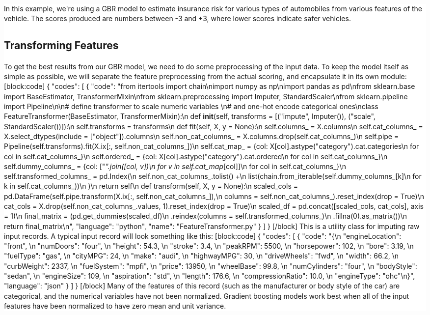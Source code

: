 In this example, we're using a GBR model to estimate insurance risk for various types of automobiles from various features of the vehicle. The scores produced are numbers between -3 and +3, where lower scores indicate safer vehicles.

## Transforming Features

To get the best results from our GBR model, we need to do some preprocessing of the input data. To keep the model itself as simple as possible, we will separate the feature preprocessing from the actual scoring, and encapsulate it in its own module:
[block:code]
{
  "codes": [
    {
      "code": "from itertools import chain\nimport numpy as np\nimport pandas as pd\nfrom sklearn.base import BaseEstimator, TransformerMixin\nfrom sklearn.preprocessing import Imputer, StandardScaler\nfrom sklearn.pipeline import Pipeline\n\n# define transformer to scale numeric variables \n# and one-hot encode categorical ones\nclass FeatureTransformer(BaseEstimator, TransformerMixin):\n    def __init__(self, transforms = [(\"impute\", Imputer()), (\"scale\", StandardScaler())]):\n        self.transforms = transforms\n    def fit(self, X, y = None):\n        self.columns_ = X.columns\n        self.cat_columns_ = X.select_dtypes(include = [\"object\"]).columns\n        self.non_cat_columns_ = X.columns.drop(self.cat_columns_)\n        self.pipe = Pipeline(self.transforms).fit(X.ix[:, self.non_cat_columns_])\n        self.cat_map_ = {col: X[col].astype(\"category\").cat.categories\n                         for col in self.cat_columns_}\n        self.ordered_ = {col: X[col].astype(\"category\").cat.ordered\n                         for col in self.cat_columns_}\n        self.dummy_columns_ = {col: [\"_\".join([col, v])\n                                     for v in self.cat_map_[col]]\n                               for col in self.cat_columns_}\n        self.transformed_columns_ = pd.Index(\n            self.non_cat_columns_.tolist() +\n            list(chain.from_iterable(self.dummy_columns_[k]\n                                     for k in self.cat_columns_))\n        )\n        return self\n    def transform(self, X, y = None):\n        scaled_cols = pd.DataFrame(self.pipe.transform(X.ix[:, self.non_cat_columns_]),\n                                   columns = self.non_cat_columns_).reset_index(drop = True)\n        cat_cols = X.drop(self.non_cat_columns_.values, 1).reset_index(drop = True)\n        scaled_df = pd.concat([scaled_cols, cat_cols], axis = 1)\n        final_matrix = (pd.get_dummies(scaled_df)\n                        .reindex(columns = self.transformed_columns_)\n                        .fillna(0).as_matrix())\n        return final_matrix\n",
      "language": "python",
      "name": "FeatureTransformer.py"
    }
  ]
}
[/block]
This is a utility class for imputing raw input records. A typical input record will look something like this:
[block:code]
{
  "codes": [
    {
      "code": "{\n  \"engineLocation\": \"front\", \n  \"numDoors\": \"four\", \n  \"height\": 54.3, \n  \"stroke\": 3.4, \n  \"peakRPM\": 5500, \n  \"horsepower\": 102, \n  \"bore\": 3.19, \n  \"fuelType\": \"gas\", \n  \"cityMPG\": 24, \n  \"make\": \"audi\", \n  \"highwayMPG\": 30, \n  \"driveWheels\": \"fwd\", \n  \"width\": 66.2, \n  \"curbWeight\": 2337, \n  \"fuelSystem\": \"mpfi\", \n  \"price\": 13950, \n  \"wheelBase\": 99.8, \n  \"numCylinders\": \"four\", \n  \"bodyStyle\": \"sedan\", \n  \"engineSize\": 109, \n  \"aspiration\": \"std\", \n  \"length\": 176.6, \n  \"compressionRatio\": 10.0, \n  \"engineType\": \"ohc\"\n}",
      "language": "json"
    }
  ]
}
[/block]
Many of the features of this record (such as the manufacturer or body style of the car) are categorical, and the numerical variables have not been normalized. Gradient boosting models work best when all of the input features have been normalized to have zero mean and unit variance.
